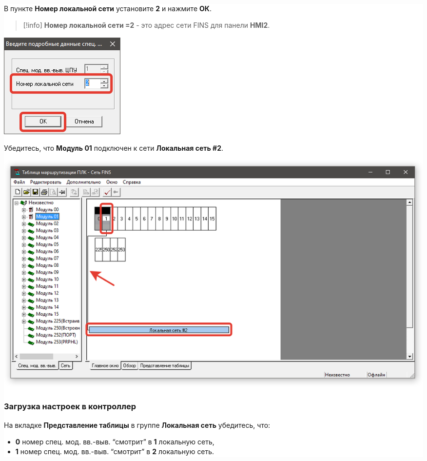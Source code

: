 В пункте **Номер локальной сети** установите **2** и нажмите **ОК**.

>[!info] **Номер локальной сети =2** - это адрес сети FINS для панели **HMI2**.

![](_файлы/519387.png)

Убедитесь, что **Модуль 01** подключен к сети **Локальная сеть #2**.

![](_файлы/519398.png)

### Загрузка настроек в контроллер

На вкладке **Представление таблицы** в группе **Локальная сеть** убедитесь, что:
* **0** номер спец. мод. вв.-выв. “смотрит” в **1** локальную сеть,
* **1** номер спец. мод. вв.-выв. “смотрит” в **2** локальную сеть.
